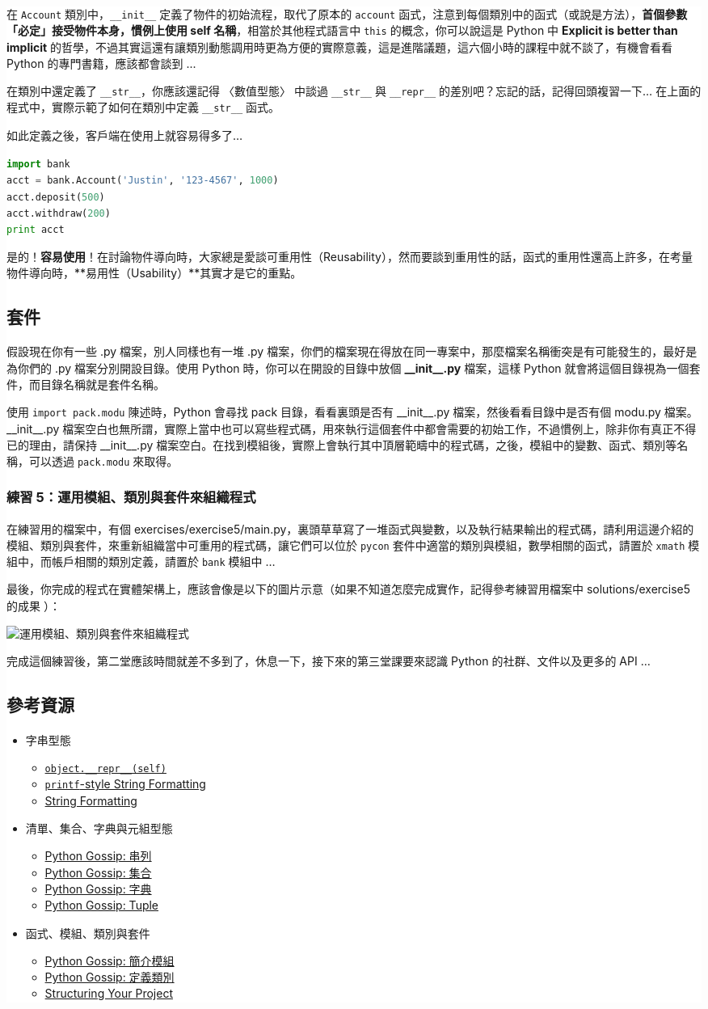 在 `Account` 類別中，`__init__` 定義了物件的初始流程，取代了原本的 `account` 函式，注意到每個類別中的函式（或說是方法），**首個參數「必定」接受物件本身，慣例上使用 self 名稱**，相當於其他程式語言中 `this` 的概念，你可以說這是 Python 中 **Explicit is better than implicit** 的哲學，不過其實這還有讓類別動態調用時更為方便的實際意義，這是進階議題，這六個小時的課程中就不談了，有機會看看 Python 的專門書籍，應該都會談到 ...

在類別中還定義了 `__str__`，你應該還記得 〈數值型態〉 中談過 `__str__` 與 `__repr__` 的差別吧？忘記的話，記得回頭複習一下… 在上面的程式中，實際示範了如何在類別中定義 `__str__` 函式。

如此定義之後，客戶端在使用上就容易得多了…

```python
import bank
acct = bank.Account('Justin', '123-4567', 1000)
acct.deposit(500)
acct.withdraw(200)
print acct
```

是的！**容易使用**！在討論物件導向時，大家總是愛談可重用性（Reusability），然而要談到重用性的話，函式的重用性還高上許多，在考量物件導向時，**易用性（Usability）**其實才是它的重點。

## 套件

假設現在你有一些 .py 檔案，別人同樣也有一堆 .py 檔案，你們的檔案現在得放在同一專案中，那麼檔案名稱衝突是有可能發生的，最好是為你們的 .py 檔案分別開設目錄。使用 Python 時，你可以在開設的目錄中放個 **\_\_init\_\_.py** 檔案，這樣 Python 就會將這個目錄視為一個套件，而目錄名稱就是套件名稱。

使用 `import pack.modu` 陳述時，Python 會尋找 pack 目錄，看看裏頭是否有 \_\_init\_\_.py 檔案，然後看看目錄中是否有個 modu.py 檔案。\_\_init\_\_.py 檔案空白也無所謂，實際上當中也可以寫些程式碼，用來執行這個套件中都會需要的初始工作，不過慣例上，除非你有真正不得已的理由，請保持 \_\_init\_\_.py 檔案空白。在找到模組後，實際上會執行其中頂層範疇中的程式碼，之後，模組中的變數、函式、類別等名稱，可以透過 `pack.modu` 來取得。

### 練習 5：運用模組、類別與套件來組織程式

在練習用的檔案中，有個 exercises/exercise5/main.py，裏頭草草寫了一堆函式與變數，以及執行結果輸出的程式碼，請利用這邊介紹的模組、類別與套件，來重新組織當中可重用的程式碼，讓它們可以位於 `pycon` 套件中適當的類別與模組，數學相關的函式，請置於 `xmath` 模組中，而帳戶相關的類別定義，請置於 `bank` 模組中 …

最後，你完成的程式在實體架構上，應該會像是以下的圖片示意（如果不知道怎麼完成實作，記得參考練習用檔案中 solutions/exercise5 的成果 ）：

![運用模組、類別與套件來組織程式](images/python-tutorial-the-2nd-class-3-2.png)

完成這個練習後，第二堂應該時間就差不多到了，休息一下，接下來的第三堂課要來認識 Python 的社群、文件以及更多的 API …

## 參考資源

- 字串型態
  - [`object.__repr__(self)`](http://docs.python.org/2/reference/datamodel.html#object.__repr__) 
  - [`printf`-style String Formatting](http://docs.python.org/py3k/library/stdtypes.html#old-string-formatting)
  - [String Formatting](http://docs.python.org/py3k/library/string.html#string-formatting)

- 清單、集合、字典與元組型態
  - [Python Gossip: 串列](http://openhome.cc/Gossip/Python/ListType.html) 
  - [Python Gossip: 集合](http://openhome.cc/Gossip/Python/SetType.html)
  - [Python Gossip: 字典](http://openhome.cc/Gossip/Python/DictionaryType.html)
  - [Python Gossip: Tuple](http://openhome.cc/Gossip/Python/TupleType.html)

- 函式、模組、類別與套件
  - [Python Gossip: 簡介模組](http://openhome.cc/Gossip/Python/ModuleABC.html)
  - [Python Gossip: 定義類別](http://openhome.cc/Gossip/Python/Class.html)
  - [Structuring Your Project](http://docs.python-guide.org/en/latest/writing/structure/)
